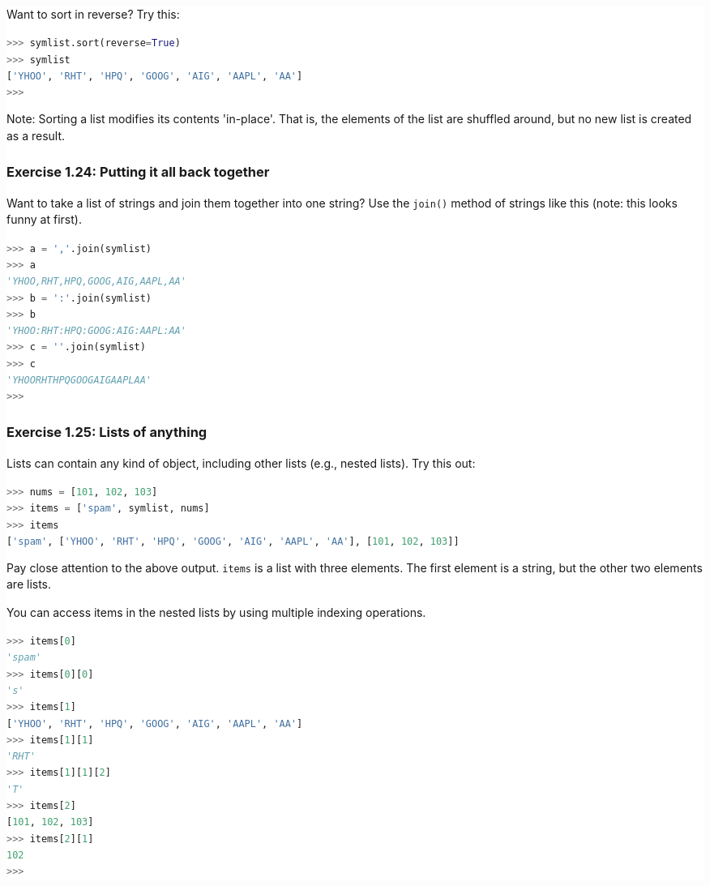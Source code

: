 Want to sort in reverse? Try this:

```python
>>> symlist.sort(reverse=True)
>>> symlist
['YHOO', 'RHT', 'HPQ', 'GOOG', 'AIG', 'AAPL', 'AA']
>>>
```

Note: Sorting a list modifies its contents 'in-place'.  That is, the elements of the list are shuffled around, but no new list is created as a result.

### Exercise 1.24: Putting it all back together

Want to take a list of strings and join them together into one string?
Use the `join()` method of strings like this (note: this looks funny at first).

```python
>>> a = ','.join(symlist)
>>> a
'YHOO,RHT,HPQ,GOOG,AIG,AAPL,AA'
>>> b = ':'.join(symlist)
>>> b
'YHOO:RHT:HPQ:GOOG:AIG:AAPL:AA'
>>> c = ''.join(symlist)
>>> c
'YHOORHTHPQGOOGAIGAAPLAA'
>>>
```

### Exercise 1.25: Lists of anything

Lists can contain any kind of object, including other lists (e.g., nested lists).
Try this out:

```python
>>> nums = [101, 102, 103]
>>> items = ['spam', symlist, nums]
>>> items
['spam', ['YHOO', 'RHT', 'HPQ', 'GOOG', 'AIG', 'AAPL', 'AA'], [101, 102, 103]]
```

Pay close attention to the above output. `items` is a list with three elements.
The first element is a string, but the other two elements are lists.

You can access items in the nested lists by using multiple indexing operations.

```python
>>> items[0]
'spam'
>>> items[0][0]
's'
>>> items[1]
['YHOO', 'RHT', 'HPQ', 'GOOG', 'AIG', 'AAPL', 'AA']
>>> items[1][1]
'RHT'
>>> items[1][1][2]
'T'
>>> items[2]
[101, 102, 103]
>>> items[2][1]
102
>>>
```
